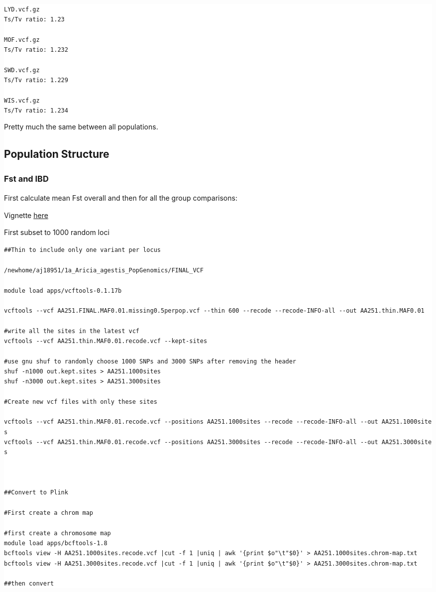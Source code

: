 ```
LYD.vcf.gz
Ts/Tv ratio: 1.23

MOF.vcf.gz
Ts/Tv ratio: 1.232

SWD.vcf.gz
Ts/Tv ratio: 1.229

WIS.vcf.gz
Ts/Tv ratio: 1.234
```
	
Pretty much the same between all populations. 


## Population Structure

### Fst and IBD

First calculate mean Fst overall and then for all the group comparisons: 

Vignette [here](http://adegenet.r-forge.r-project.org/files/tutorial.pdf)

First subset to 1000 random loci
```
##Thin to include only one variant per locus

/newhome/aj18951/1a_Aricia_agestis_PopGenomics/FINAL_VCF

module load apps/vcftools-0.1.17b

vcftools --vcf AA251.FINAL.MAF0.01.missing0.5perpop.vcf --thin 600 --recode --recode-INFO-all --out AA251.thin.MAF0.01

#write all the sites in the latest vcf
vcftools --vcf AA251.thin.MAF0.01.recode.vcf --kept-sites

#use gnu shuf to randomly choose 1000 SNPs and 3000 SNPs after removing the header
shuf -n1000 out.kept.sites > AA251.1000sites
shuf -n3000 out.kept.sites > AA251.3000sites

#Create new vcf files with only these sites

vcftools --vcf AA251.thin.MAF0.01.recode.vcf --positions AA251.1000sites --recode --recode-INFO-all --out AA251.1000sites
vcftools --vcf AA251.thin.MAF0.01.recode.vcf --positions AA251.3000sites --recode --recode-INFO-all --out AA251.3000sites



##Convert to Plink

#First create a chrom map 

#first create a chromosome map
module load apps/bcftools-1.8
bcftools view -H AA251.1000sites.recode.vcf |cut -f 1 |uniq | awk '{print $o"\t"$0}' > AA251.1000sites.chrom-map.txt
bcftools view -H AA251.3000sites.recode.vcf |cut -f 1 |uniq | awk '{print $o"\t"$0}' > AA251.3000sites.chrom-map.txt

##then convert

```